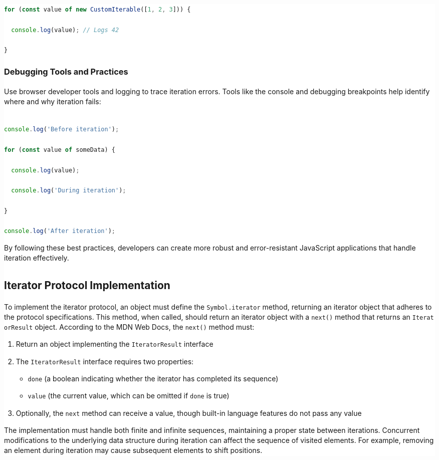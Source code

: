 ```javascript
for (const value of new CustomIterable([1, 2, 3])) {

  console.log(value); // Logs 42

}

```


### Debugging Tools and Practices

Use browser developer tools and logging to trace iteration errors. Tools like the console and debugging breakpoints help identify where and why iteration fails:

```javascript

console.log('Before iteration');

for (const value of someData) {

  console.log(value);

  console.log('During iteration');

}

console.log('After iteration');

```

By following these best practices, developers can create more robust and error-resistant JavaScript applications that handle iteration effectively.


## Iterator Protocol Implementation

To implement the iterator protocol, an object must define the `Symbol.iterator` method, returning an iterator object that adheres to the protocol specifications. This method, when called, should return an iterator object with a `next()` method that returns an `IteratorResult` object. According to the MDN Web Docs, the `next()` method must:

1. Return an object implementing the `IteratorResult` interface

2. The `IteratorResult` interface requires two properties:

   - `done` (a boolean indicating whether the iterator has completed its sequence)

   - `value` (the current value, which can be omitted if `done` is true)

3. Optionally, the `next` method can receive a value, though built-in language features do not pass any value

The implementation must handle both finite and infinite sequences, maintaining a proper state between iterations. Concurrent modifications to the underlying data structure during iteration can affect the sequence of visited elements. For example, removing an element during iteration may cause subsequent elements to shift positions.
